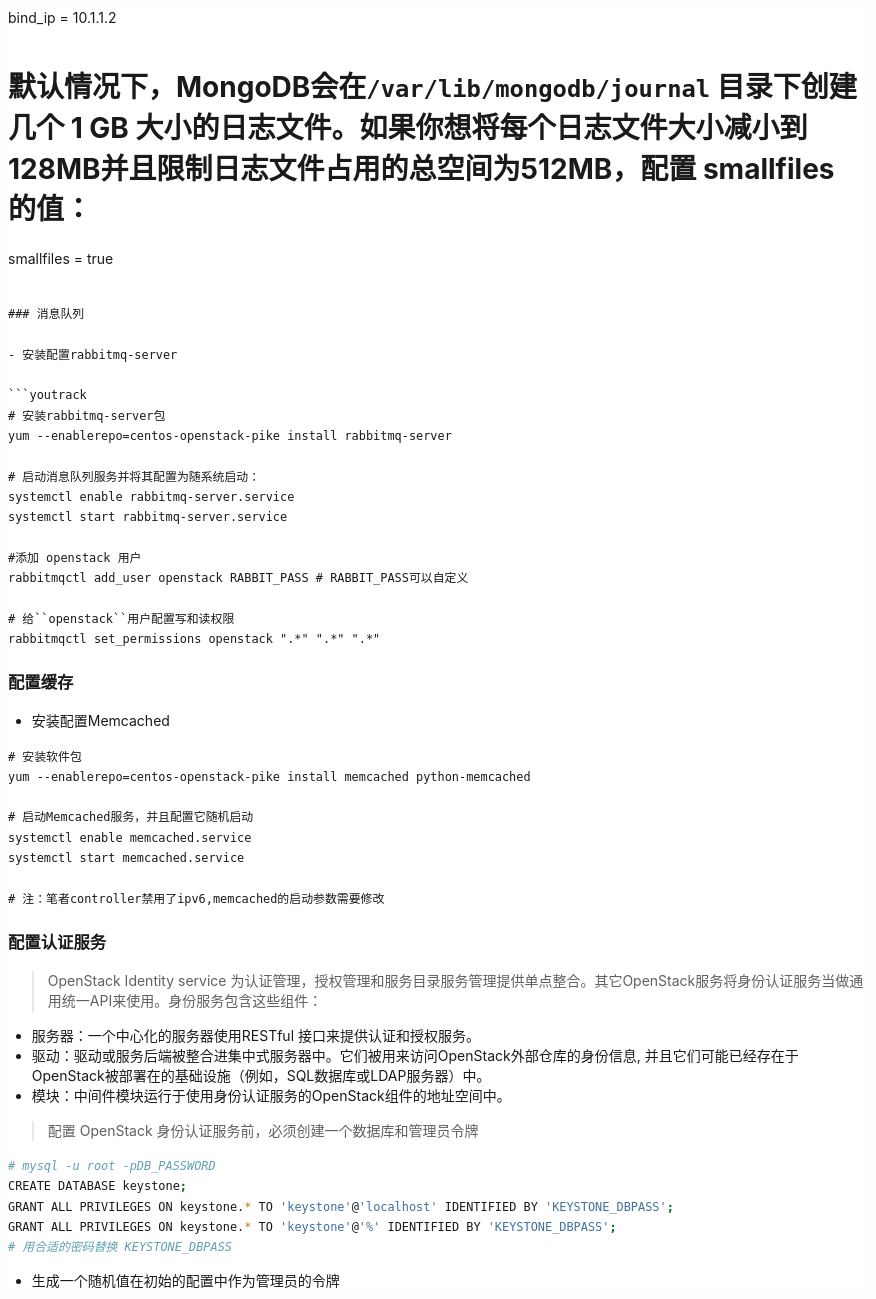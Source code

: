 bind_ip = 10.1.1.2
# 默认情况下，MongoDB会在``/var/lib/mongodb/journal`` 目录下创建几个 1 GB 大小的日志文件。如果你想将每个日志文件大小减小到128MB并且限制日志文件占用的总空间为512MB，配置 smallfiles 的值：
smallfiles = true
```

### 消息队列

- 安装配置rabbitmq-server

```youtrack
# 安装rabbitmq-server包
yum --enablerepo=centos-openstack-pike install rabbitmq-server

# 启动消息队列服务并将其配置为随系统启动：
systemctl enable rabbitmq-server.service
systemctl start rabbitmq-server.service

#添加 openstack 用户
rabbitmqctl add_user openstack RABBIT_PASS # RABBIT_PASS可以自定义

# 给``openstack``用户配置写和读权限
rabbitmqctl set_permissions openstack ".*" ".*" ".*"
```

### 配置缓存

- 安装配置Memcached

```youtrack
# 安装软件包
yum --enablerepo=centos-openstack-pike install memcached python-memcached

# 启动Memcached服务，并且配置它随机启动
systemctl enable memcached.service
systemctl start memcached.service

# 注：笔者controller禁用了ipv6,memcached的启动参数需要修改
```

### 配置认证服务

> OpenStack Identity service 为认证管理，授权管理和服务目录服务管理提供单点整合。其它OpenStack服务将身份认证服务当做通用统一API来使用。身份服务包含这些组件：

- 服务器：一个中心化的服务器使用RESTful 接口来提供认证和授权服务。
- 驱动：驱动或服务后端被整合进集中式服务器中。它们被用来访问OpenStack外部仓库的身份信息, 并且它们可能已经存在于OpenStack被部署在的基础设施（例如，SQL数据库或LDAP服务器）中。
- 模块：中间件模块运行于使用身份认证服务的OpenStack组件的地址空间中。

> 配置 OpenStack 身份认证服务前，必须创建一个数据库和管理员令牌

```bash
# mysql -u root -pDB_PASSWORD
CREATE DATABASE keystone;
GRANT ALL PRIVILEGES ON keystone.* TO 'keystone'@'localhost' IDENTIFIED BY 'KEYSTONE_DBPASS';
GRANT ALL PRIVILEGES ON keystone.* TO 'keystone'@'%' IDENTIFIED BY 'KEYSTONE_DBPASS';
# 用合适的密码替换 KEYSTONE_DBPASS
```
- 生成一个随机值在初始的配置中作为管理员的令牌
